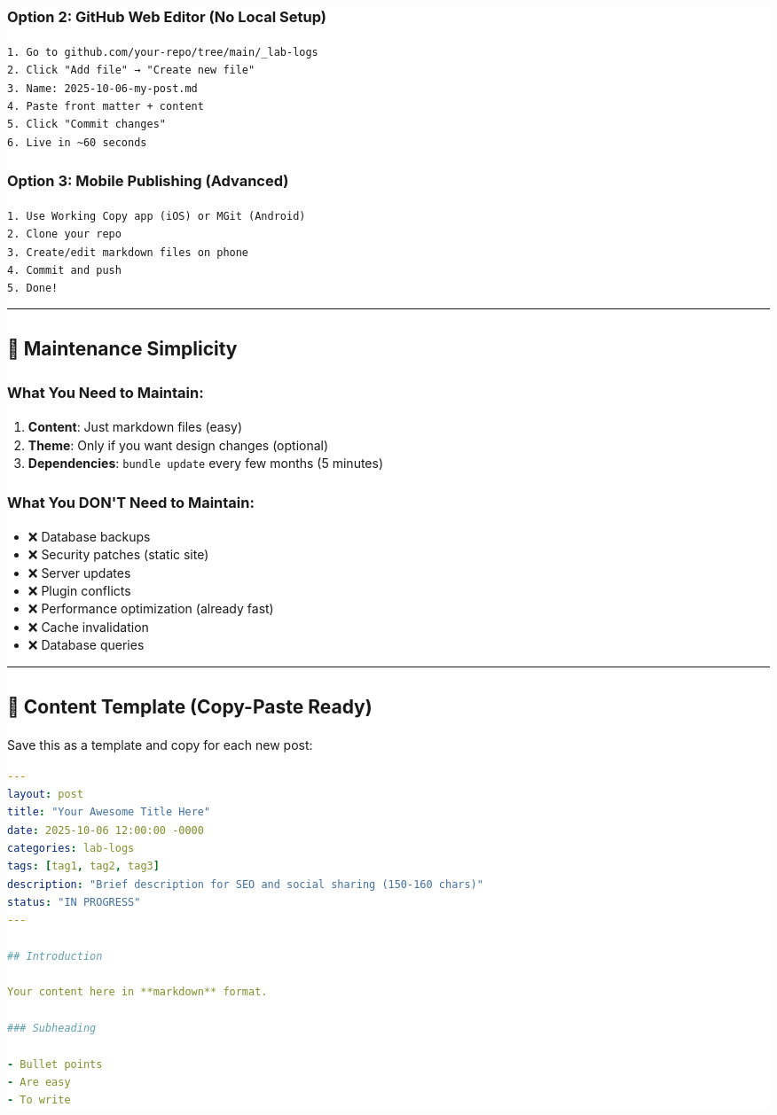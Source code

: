 ### **Option 2: GitHub Web Editor (No Local Setup)**
```
1. Go to github.com/your-repo/tree/main/_lab-logs
2. Click "Add file" → "Create new file"
3. Name: 2025-10-06-my-post.md
4. Paste front matter + content
5. Click "Commit changes"
6. Live in ~60 seconds
```

### **Option 3: Mobile Publishing (Advanced)**
```
1. Use Working Copy app (iOS) or MGit (Android)
2. Clone your repo
3. Create/edit markdown files on phone
4. Commit and push
5. Done!
```

---

## 🔧 Maintenance Simplicity

### **What You Need to Maintain:**
1. **Content**: Just markdown files (easy)
2. **Theme**: Only if you want design changes (optional)
3. **Dependencies**: `bundle update` every few months (5 minutes)

### **What You DON'T Need to Maintain:**
- ❌ Database backups
- ❌ Security patches (static site)
- ❌ Server updates
- ❌ Plugin conflicts
- ❌ Performance optimization (already fast)
- ❌ Cache invalidation
- ❌ Database queries

---

## 📝 Content Template (Copy-Paste Ready)

Save this as a template and copy for each new post:

```yaml
---
layout: post
title: "Your Awesome Title Here"
date: 2025-10-06 12:00:00 -0000
categories: lab-logs
tags: [tag1, tag2, tag3]
description: "Brief description for SEO and social sharing (150-160 chars)"
status: "IN PROGRESS"
---

## Introduction

Your content here in **markdown** format.

### Subheading

- Bullet points
- Are easy
- To write
```